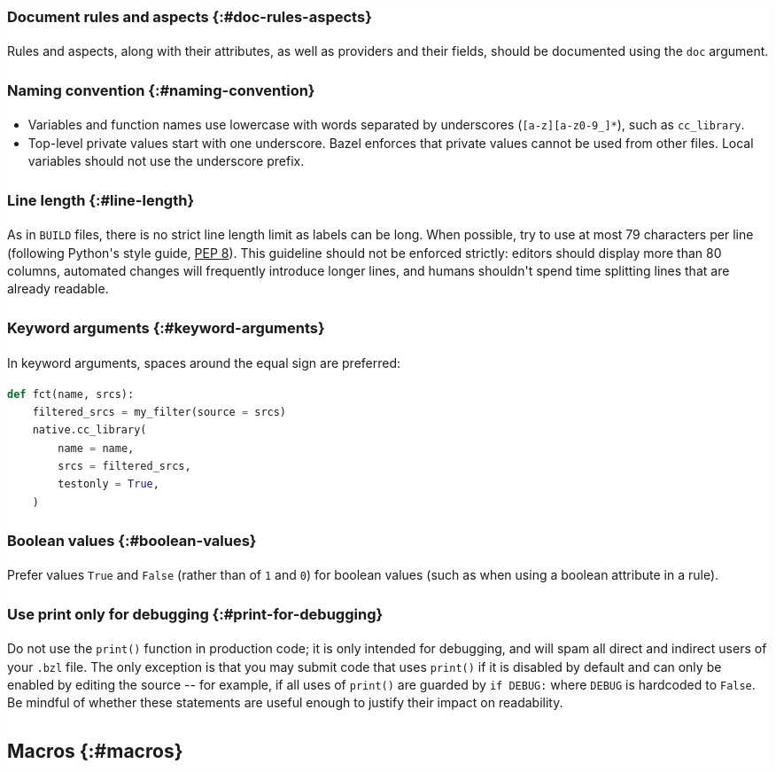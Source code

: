 ### Document rules and aspects {:#doc-rules-aspects}

Rules and aspects, along with their attributes, as well as providers and their
fields, should be documented using the `doc` argument.

### Naming convention {:#naming-convention}

*   Variables and function names use lowercase with words separated by
    underscores (`[a-z][a-z0-9_]*`), such as `cc_library`.
*   Top-level private values start with one underscore. Bazel enforces that
    private values cannot be used from other files. Local variables should not
    use the underscore prefix.

### Line length {:#line-length}

As in `BUILD` files, there is no strict line length limit as labels can be long.
When possible, try to use at most 79 characters per line (following Python's
style guide, [PEP 8](https://www.python.org/dev/peps/pep-0008/)). This guideline
should not be enforced strictly: editors should display more than 80 columns,
automated changes will frequently introduce longer lines, and humans shouldn't
spend time splitting lines that are already readable.

### Keyword arguments {:#keyword-arguments}

In keyword arguments, spaces around the equal sign are preferred:

```python
def fct(name, srcs):
    filtered_srcs = my_filter(source = srcs)
    native.cc_library(
        name = name,
        srcs = filtered_srcs,
        testonly = True,
    )
```

### Boolean values {:#boolean-values}

Prefer values `True` and `False` (rather than of `1` and `0`) for boolean values
(such as when using a boolean attribute in a rule).

### Use print only for debugging {:#print-for-debugging}

Do not use the `print()` function in production code; it is only intended for
debugging, and will spam all direct and indirect users of your `.bzl` file. The
only exception is that you may submit code that uses `print()` if it is disabled
by default and can only be enabled by editing the source -- for example, if all
uses of `print()` are guarded by `if DEBUG:` where `DEBUG` is hardcoded to
`False`. Be mindful of whether these statements are useful enough to justify
their impact on readability.

## Macros {:#macros}


[allocation-instrumenter-link]: https://repo1.maven.org/maven2/com/google/code/java-allocation-instrumenter/java-allocation-instrumenter/3.3.4
